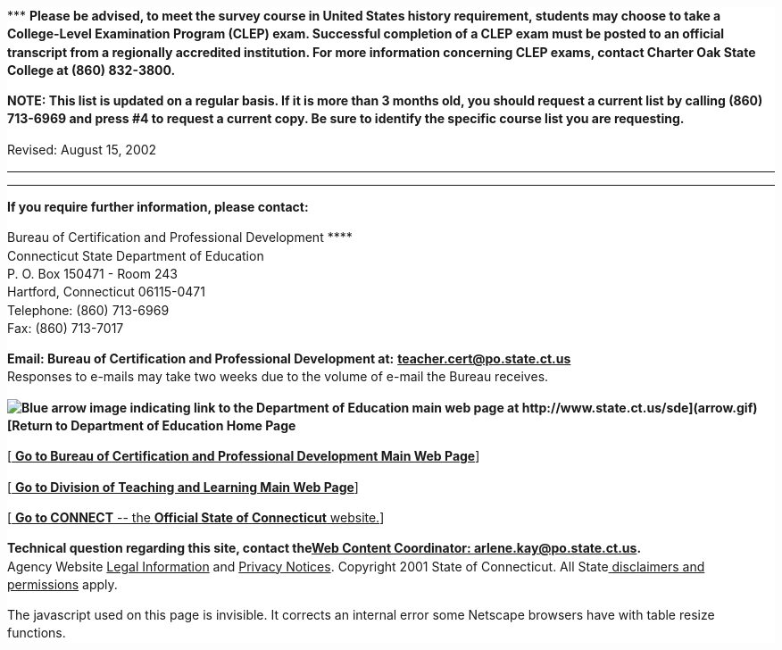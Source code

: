 *** **Please be advised, to meet the survey course in United States history
requirement, students may choose to take a College-Level Examination Program
(CLEP) exam. Successful completion of a CLEP exam must be posted to an
official transcript from a regionally accredited institution. For more
information concerning CLEP exams, contact Charter Oak State College at (860)
832-3800.**

**NOTE: This list is updated on a regular basis. If it is more than 3 months
old, you should request a current list by calling (860) 713-6969 and press #4
to request a current copy. Be sure to identify the specific course list you
are requesting.**

Revised: August 15, 2002  
  
---  
  


* * *

**If you require further information, please contact:**

Bureau of Certification and Professional Development ****  
Connecticut State Department of Education  
P. O. Box 150471 - Room 243  
Hartford, Connecticut 06115-0471  
Telephone: (860) 713-6969  
Fax: (860) 713-7017  
  
**Email: Bureau of Certification and Professional Development at:**
**[teacher.cert@po.state.ct.us](mailto:teacher.cert@po.state.ct.us)**  
Responses to e-mails may take two weeks due to the volume of e-mail the Bureau
receives.  

**![Blue arrow image indicating link to the Department of Education main web
page at http://www.state.ct.us/sde](arrow.gif)[Return to Department of
Education Home Page](http://www.state.ct.us/sde)**

[[ **Go to Bureau of Certification and Professional Development Main Web
Page**](http://www.state.ct.us/sde/dtl/cert/index.htm)]

[[ **Go to Division of Teaching and Learning Main Web
Page**](http://www.state.ct.us/sde/dtl/index.htm)]

[[ **Go to CONNECT** \-- the **Official State of Connecticut**
website.](http://www.state.ct.us/)]

**Technical question regarding this site, contact the[Web Content Coordinator:
arlene.kay@po.state.ct.us](mailto:arlene.kay@po.state.ct.us).**  
Agency Website [Legal Information](http://www.state.ct.us/sde/legal.htm) and
[Privacy Notices](http://www.state.ct.us/sde/privacy.htm). Copyright 2001
State of Connecticut. All State[ disclaimers and
permissions](http://www.state.ct.us/site.htm) apply.  

The javascript used on this page is invisible. It corrects an internal error
some Netscape browsers have with table resize functions.

